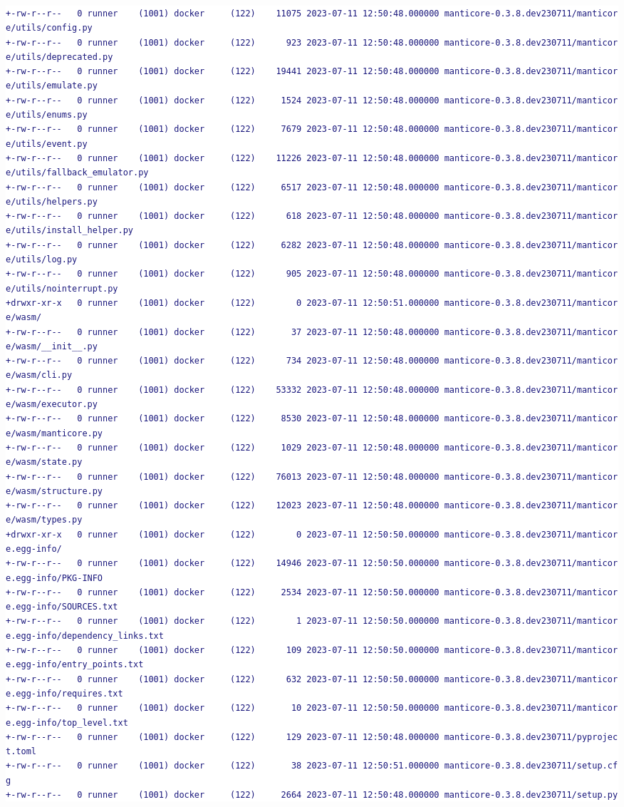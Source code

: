 ```diff
+-rw-r--r--   0 runner    (1001) docker     (122)    11075 2023-07-11 12:50:48.000000 manticore-0.3.8.dev230711/manticore/utils/config.py
+-rw-r--r--   0 runner    (1001) docker     (122)      923 2023-07-11 12:50:48.000000 manticore-0.3.8.dev230711/manticore/utils/deprecated.py
+-rw-r--r--   0 runner    (1001) docker     (122)    19441 2023-07-11 12:50:48.000000 manticore-0.3.8.dev230711/manticore/utils/emulate.py
+-rw-r--r--   0 runner    (1001) docker     (122)     1524 2023-07-11 12:50:48.000000 manticore-0.3.8.dev230711/manticore/utils/enums.py
+-rw-r--r--   0 runner    (1001) docker     (122)     7679 2023-07-11 12:50:48.000000 manticore-0.3.8.dev230711/manticore/utils/event.py
+-rw-r--r--   0 runner    (1001) docker     (122)    11226 2023-07-11 12:50:48.000000 manticore-0.3.8.dev230711/manticore/utils/fallback_emulator.py
+-rw-r--r--   0 runner    (1001) docker     (122)     6517 2023-07-11 12:50:48.000000 manticore-0.3.8.dev230711/manticore/utils/helpers.py
+-rw-r--r--   0 runner    (1001) docker     (122)      618 2023-07-11 12:50:48.000000 manticore-0.3.8.dev230711/manticore/utils/install_helper.py
+-rw-r--r--   0 runner    (1001) docker     (122)     6282 2023-07-11 12:50:48.000000 manticore-0.3.8.dev230711/manticore/utils/log.py
+-rw-r--r--   0 runner    (1001) docker     (122)      905 2023-07-11 12:50:48.000000 manticore-0.3.8.dev230711/manticore/utils/nointerrupt.py
+drwxr-xr-x   0 runner    (1001) docker     (122)        0 2023-07-11 12:50:51.000000 manticore-0.3.8.dev230711/manticore/wasm/
+-rw-r--r--   0 runner    (1001) docker     (122)       37 2023-07-11 12:50:48.000000 manticore-0.3.8.dev230711/manticore/wasm/__init__.py
+-rw-r--r--   0 runner    (1001) docker     (122)      734 2023-07-11 12:50:48.000000 manticore-0.3.8.dev230711/manticore/wasm/cli.py
+-rw-r--r--   0 runner    (1001) docker     (122)    53332 2023-07-11 12:50:48.000000 manticore-0.3.8.dev230711/manticore/wasm/executor.py
+-rw-r--r--   0 runner    (1001) docker     (122)     8530 2023-07-11 12:50:48.000000 manticore-0.3.8.dev230711/manticore/wasm/manticore.py
+-rw-r--r--   0 runner    (1001) docker     (122)     1029 2023-07-11 12:50:48.000000 manticore-0.3.8.dev230711/manticore/wasm/state.py
+-rw-r--r--   0 runner    (1001) docker     (122)    76013 2023-07-11 12:50:48.000000 manticore-0.3.8.dev230711/manticore/wasm/structure.py
+-rw-r--r--   0 runner    (1001) docker     (122)    12023 2023-07-11 12:50:48.000000 manticore-0.3.8.dev230711/manticore/wasm/types.py
+drwxr-xr-x   0 runner    (1001) docker     (122)        0 2023-07-11 12:50:50.000000 manticore-0.3.8.dev230711/manticore.egg-info/
+-rw-r--r--   0 runner    (1001) docker     (122)    14946 2023-07-11 12:50:50.000000 manticore-0.3.8.dev230711/manticore.egg-info/PKG-INFO
+-rw-r--r--   0 runner    (1001) docker     (122)     2534 2023-07-11 12:50:50.000000 manticore-0.3.8.dev230711/manticore.egg-info/SOURCES.txt
+-rw-r--r--   0 runner    (1001) docker     (122)        1 2023-07-11 12:50:50.000000 manticore-0.3.8.dev230711/manticore.egg-info/dependency_links.txt
+-rw-r--r--   0 runner    (1001) docker     (122)      109 2023-07-11 12:50:50.000000 manticore-0.3.8.dev230711/manticore.egg-info/entry_points.txt
+-rw-r--r--   0 runner    (1001) docker     (122)      632 2023-07-11 12:50:50.000000 manticore-0.3.8.dev230711/manticore.egg-info/requires.txt
+-rw-r--r--   0 runner    (1001) docker     (122)       10 2023-07-11 12:50:50.000000 manticore-0.3.8.dev230711/manticore.egg-info/top_level.txt
+-rw-r--r--   0 runner    (1001) docker     (122)      129 2023-07-11 12:50:48.000000 manticore-0.3.8.dev230711/pyproject.toml
+-rw-r--r--   0 runner    (1001) docker     (122)       38 2023-07-11 12:50:51.000000 manticore-0.3.8.dev230711/setup.cfg
+-rw-r--r--   0 runner    (1001) docker     (122)     2664 2023-07-11 12:50:48.000000 manticore-0.3.8.dev230711/setup.py
```
